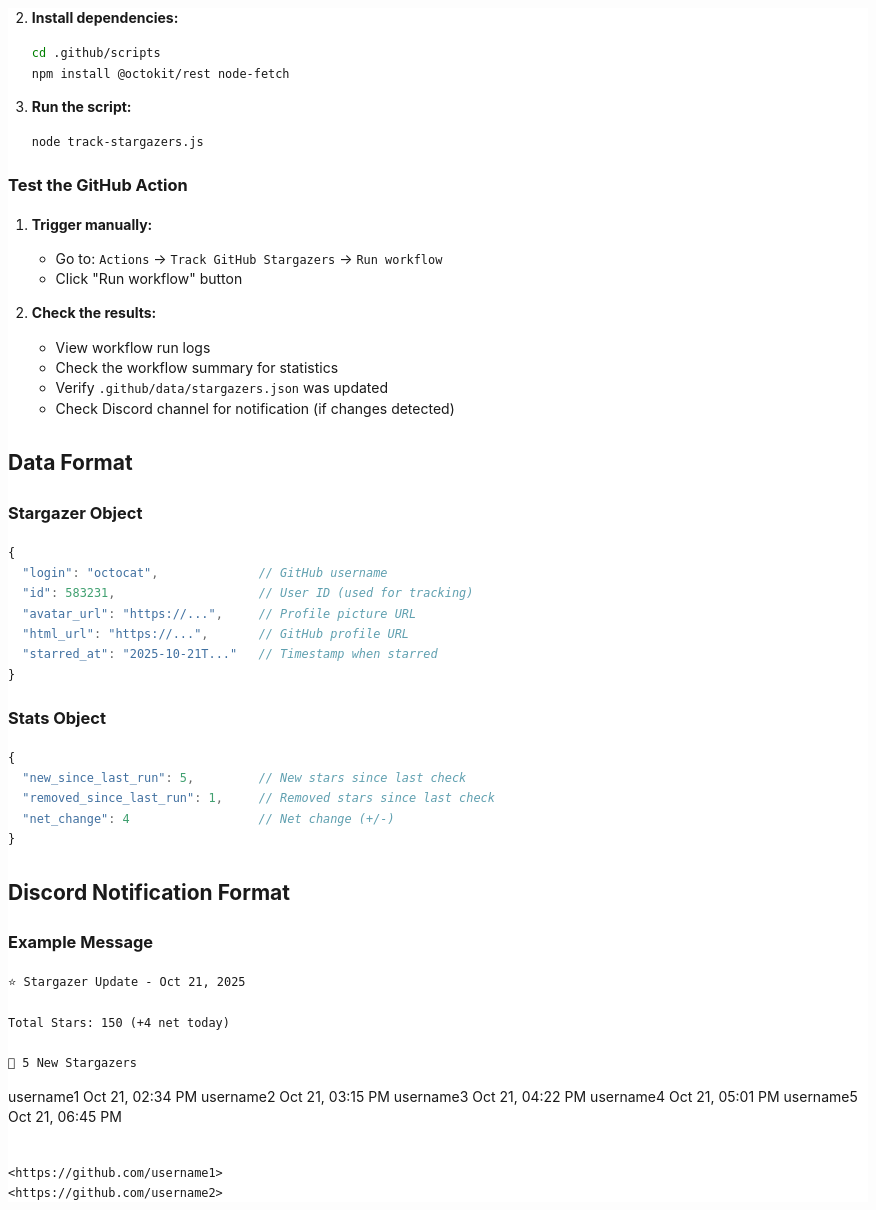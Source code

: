 2. **Install dependencies:**
   ```bash
   cd .github/scripts
   npm install @octokit/rest node-fetch
   ```

3. **Run the script:**
   ```bash
   node track-stargazers.js
   ```

### Test the GitHub Action

1. **Trigger manually:**
   - Go to: `Actions` → `Track GitHub Stargazers` → `Run workflow`
   - Click "Run workflow" button

2. **Check the results:**
   - View workflow run logs
   - Check the workflow summary for statistics
   - Verify `.github/data/stargazers.json` was updated
   - Check Discord channel for notification (if changes detected)

## Data Format

### Stargazer Object
```javascript
{
  "login": "octocat",              // GitHub username
  "id": 583231,                    // User ID (used for tracking)
  "avatar_url": "https://...",     // Profile picture URL
  "html_url": "https://...",       // GitHub profile URL
  "starred_at": "2025-10-21T..."   // Timestamp when starred
}
```

### Stats Object
```javascript
{
  "new_since_last_run": 5,         // New stars since last check
  "removed_since_last_run": 1,     // Removed stars since last check
  "net_change": 4                  // Net change (+/-)
}
```

## Discord Notification Format

### Example Message

```
⭐ Stargazer Update - Oct 21, 2025

Total Stars: 150 (+4 net today)

🌟 5 New Stargazers
```
username1                      Oct 21, 02:34 PM
username2                      Oct 21, 03:15 PM
username3                      Oct 21, 04:22 PM
username4                      Oct 21, 05:01 PM
username5                      Oct 21, 06:45 PM
```

<https://github.com/username1>
<https://github.com/username2>
```